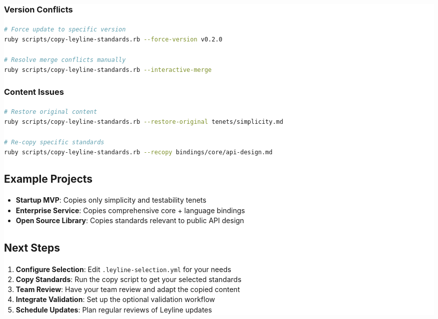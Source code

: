 ### Version Conflicts

```bash
# Force update to specific version
ruby scripts/copy-leyline-standards.rb --force-version v0.2.0

# Resolve merge conflicts manually
ruby scripts/copy-leyline-standards.rb --interactive-merge
```

### Content Issues

```bash
# Restore original content
ruby scripts/copy-leyline-standards.rb --restore-original tenets/simplicity.md

# Re-copy specific standards
ruby scripts/copy-leyline-standards.rb --recopy bindings/core/api-design.md
```

## Example Projects

- **Startup MVP**: Copies only simplicity and testability tenets
- **Enterprise Service**: Copies comprehensive core + language bindings
- **Open Source Library**: Copies standards relevant to public API design

## Next Steps

1. **Configure Selection**: Edit `.leyline-selection.yml` for your needs
2. **Copy Standards**: Run the copy script to get your selected standards
3. **Team Review**: Have your team review and adapt the copied content
4. **Integrate Validation**: Set up the optional validation workflow
5. **Schedule Updates**: Plan regular reviews of Leyline updates

